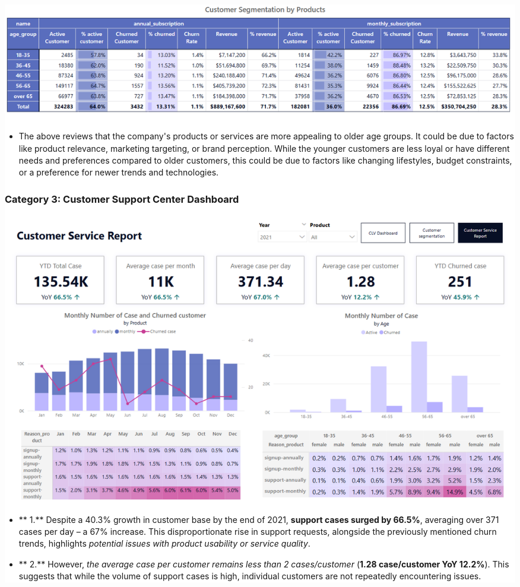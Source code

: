 ![Customer activity by age and products in 2021](images/charts/2021_age_product.png)

  - The above reviews that the company's products or services are more appealing to older age groups. It could be due to factors like product relevance, marketing targeting, or brand perception. While the younger customers are less loyal or have different needs and preferences compared to older customers, this could be due to factors like changing lifestyles, budget constraints, or a preference for newer trends and technologies.

### Category 3: Customer Support Center Dashboard 

![Customer Service Report Dashboard](images/charts/dashboard_service.png)

* ** 1.** Despite a 40.3% growth in customer base by the end of 2021, **support cases surged by 66.5%**, averaging over 371 cases per day – a 67% increase. This disproportionate rise in support requests, alongside the previously mentioned churn trends, highlights *potential issues with product usability or service quality*.
  
* ** 2.** However, *the average case per customer remains less than 2 cases/customer* (**1.28 case/customer YoY 12.2%**). This suggests that while the volume of support cases is high, individual customers are not repeatedly encountering issues.
  